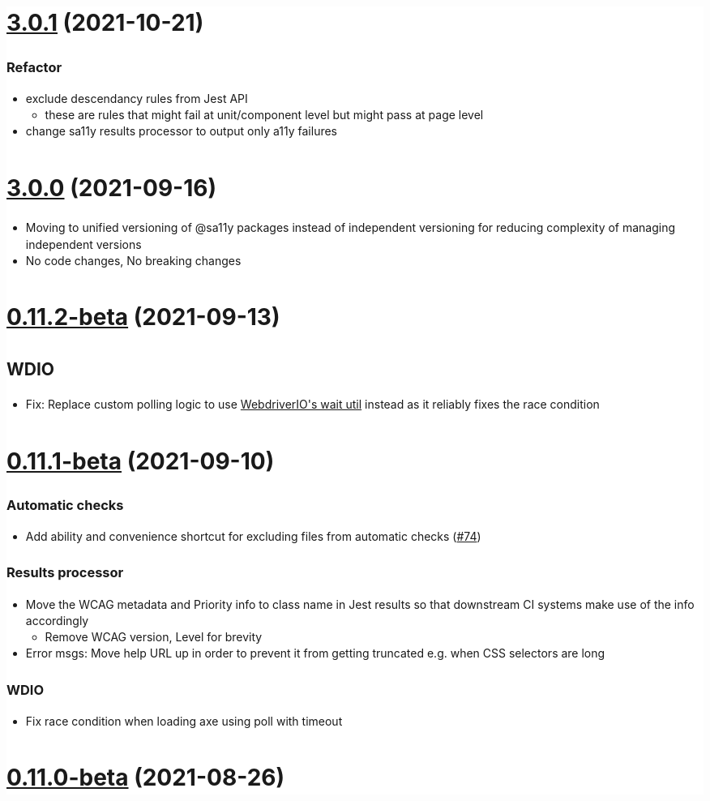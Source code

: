 # [3.0.1](https://github.com/salesforce/sa11y/releases/tag/v3.0.1) (2021-10-21)

### Refactor

-   exclude descendancy rules from Jest API
    -   these are rules that might fail at unit/component level but might pass at page level
-   change sa11y results processor to output only a11y failures

# [3.0.0](https://github.com/salesforce/sa11y/releases/tag/v3.0.0) (2021-09-16)

-   Moving to unified versioning of @sa11y packages instead of independent versioning for reducing complexity of managing independent versions
-   No code changes, No breaking changes

# [0.11.2-beta](https://github.com/salesforce/sa11y/releases/tag/v0.11.2-beta) (2021-09-13)

## WDIO

-   Fix: Replace custom polling logic to use [WebdriverIO's wait util](https://webdriver.io/docs/api/browser/waitUntil/) instead as it reliably fixes the race condition

# [0.11.1-beta](https://github.com/salesforce/sa11y/releases/tag/v0.11.1-beta) (2021-09-10)

### Automatic checks

-   Add ability and convenience shortcut for excluding files from automatic checks ([#74](https://github.com/salesforce/sa11y/pull/74))

### Results processor

-   Move the WCAG metadata and Priority info to class name in Jest results so that downstream CI systems make use of the info accordingly
    -   Remove WCAG version, Level for brevity
-   Error msgs: Move help URL up in order to prevent it from getting truncated e.g. when CSS selectors are long

### WDIO

-   Fix race condition when loading axe using poll with timeout

# [0.11.0-beta](https://github.com/salesforce/sa11y/releases/tag/v0.11.0-beta) (2021-08-26)
